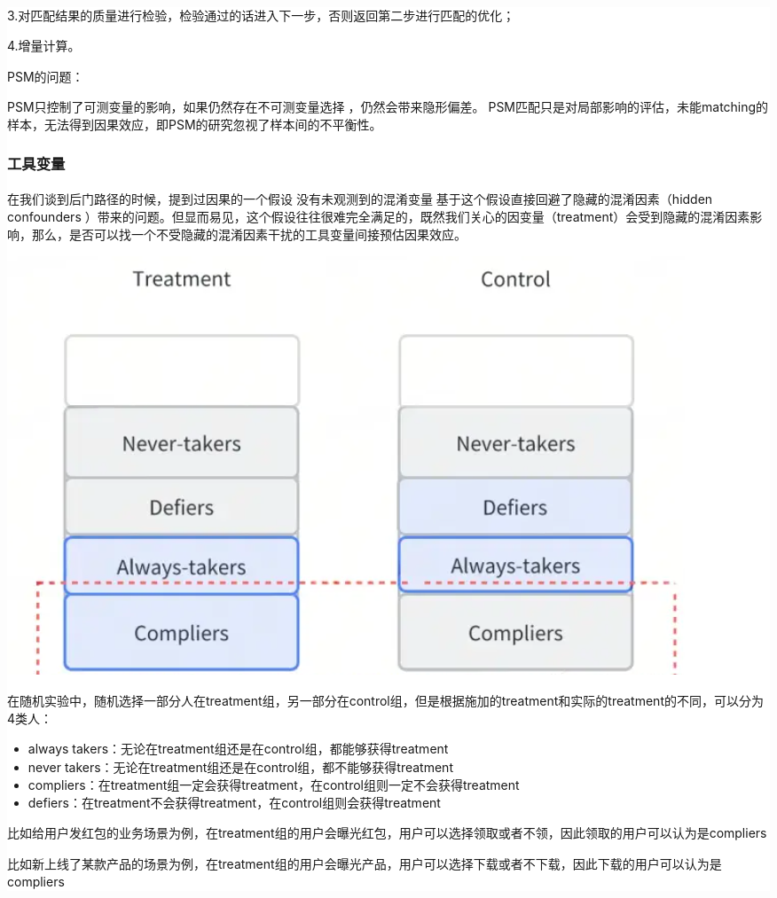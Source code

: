 3.对匹配结果的质量进行检验，检验通过的话进入下一步，否则返回第二步进行匹配的优化；

4.增量计算。

PSM的问题：

PSM只控制了可测变量的影响，如果仍然存在不可测变量选择 ，仍然会带来隐形偏差。
PSM匹配只是对局部影响的评估，未能matching的样本，无法得到因果效应，即PSM的研究忽视了样本间的不平衡性。

### 工具变量

在我们谈到后门路径的时候，提到过因果的一个假设 没有未观测到的混淆变量 基于这个假设直接回避了隐藏的混淆因素（hidden confounders ）带来的问题。但显而易见，这个假设往往很难完全满足的，既然我们关心的因变量（treatment）会受到隐藏的混淆因素影响，那么，是否可以找一个不受隐藏的混淆因素干扰的工具变量间接预估因果效应。

<img src='/images/yg_18.png'>

在随机实验中，随机选择一部分人在treatment组，另一部分在control组，但是根据施加的treatment和实际的treatment的不同，可以分为4类人：

- always takers：无论在treatment组还是在control组，都能够获得treatment
- never takers：无论在treatment组还是在control组，都不能够获得treatment
- compliers：在treatment组一定会获得treatment，在control组则一定不会获得treatment
- defiers：在treatment不会获得treatment，在control组则会获得treatment

比如给用户发红包的业务场景为例，在treatment组的用户会曝光红包，用户可以选择领取或者不领，因此领取的用户可以认为是compliers

比如新上线了某款产品的场景为例，在treatment组的用户会曝光产品，用户可以选择下载或者不下载，因此下载的用户可以认为是compliers
